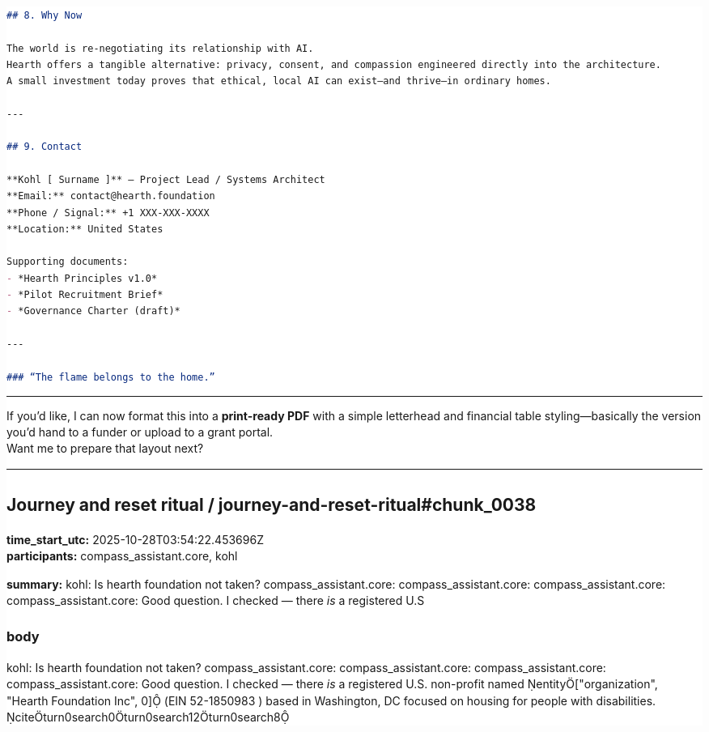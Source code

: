 ```markdown
## 8. Why Now

The world is re-negotiating its relationship with AI.  
Hearth offers a tangible alternative: privacy, consent, and compassion engineered directly into the architecture.  
A small investment today proves that ethical, local AI can exist—and thrive—in ordinary homes.

---

## 9. Contact

**Kohl [ Surname ]** – Project Lead / Systems Architect  
**Email:** contact@hearth.foundation  
**Phone / Signal:** +1 XXX-XXX-XXXX  
**Location:** United States  

Supporting documents:  
- *Hearth Principles v1.0*  
- *Pilot Recruitment Brief*  
- *Governance Charter (draft)*  

---

### “The flame belongs to the home.”
```

---

If you’d like, I can now format this into a **print-ready PDF** with a simple letterhead and financial table styling—basically the version you’d hand to a funder or upload to a grant portal.  
Want me to prepare that layout next?

---

## Journey and reset ritual / journey-and-reset-ritual#chunk_0038
**time_start_utc:** 2025-10-28T03:54:22.453696Z  
**participants:** compass_assistant.core, kohl  

**summary:** kohl: Is hearth foundation not taken? compass_assistant.core: compass_assistant.core: compass_assistant.core: compass_assistant.core: Good question. I checked — there *is* a registered U.S

### body
kohl: Is hearth foundation not taken?
compass_assistant.core:
compass_assistant.core:
compass_assistant.core:
compass_assistant.core: Good question. I checked — there *is* a registered U.S. non-profit named entity["organization", "Hearth Foundation Inc", 0] (EIN 52-1850983 ﻿) based in Washington, DC focused on housing for people with disabilities. citeturn0search0turn0search12turn0search8 
